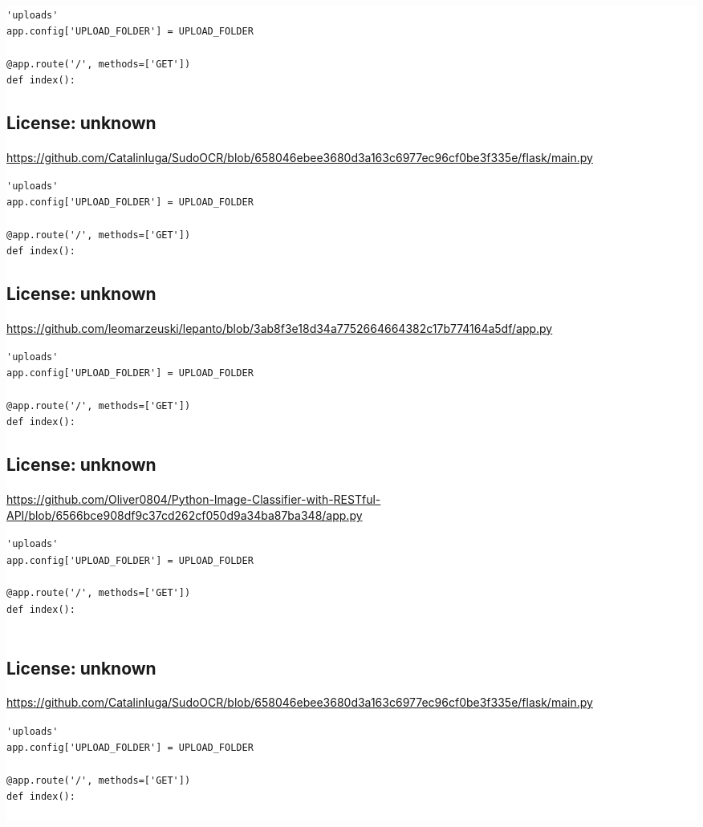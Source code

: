```
'uploads'
app.config['UPLOAD_FOLDER'] = UPLOAD_FOLDER

@app.route('/', methods=['GET'])
def index():

```


## License: unknown
https://github.com/CatalinIuga/SudoOCR/blob/658046ebee3680d3a163c6977ec96cf0be3f335e/flask/main.py

```
'uploads'
app.config['UPLOAD_FOLDER'] = UPLOAD_FOLDER

@app.route('/', methods=['GET'])
def index():

```


## License: unknown
https://github.com/leomarzeuski/lepanto/blob/3ab8f3e18d34a7752664664382c17b774164a5df/app.py

```
'uploads'
app.config['UPLOAD_FOLDER'] = UPLOAD_FOLDER

@app.route('/', methods=['GET'])
def index():

```


## License: unknown
https://github.com/Oliver0804/Python-Image-Classifier-with-RESTful-API/blob/6566bce908df9c37cd262cf050d9a34ba87ba348/app.py

```
'uploads'
app.config['UPLOAD_FOLDER'] = UPLOAD_FOLDER

@app.route('/', methods=['GET'])
def index():
   
```


## License: unknown
https://github.com/CatalinIuga/SudoOCR/blob/658046ebee3680d3a163c6977ec96cf0be3f335e/flask/main.py

```
'uploads'
app.config['UPLOAD_FOLDER'] = UPLOAD_FOLDER

@app.route('/', methods=['GET'])
def index():
   
```
